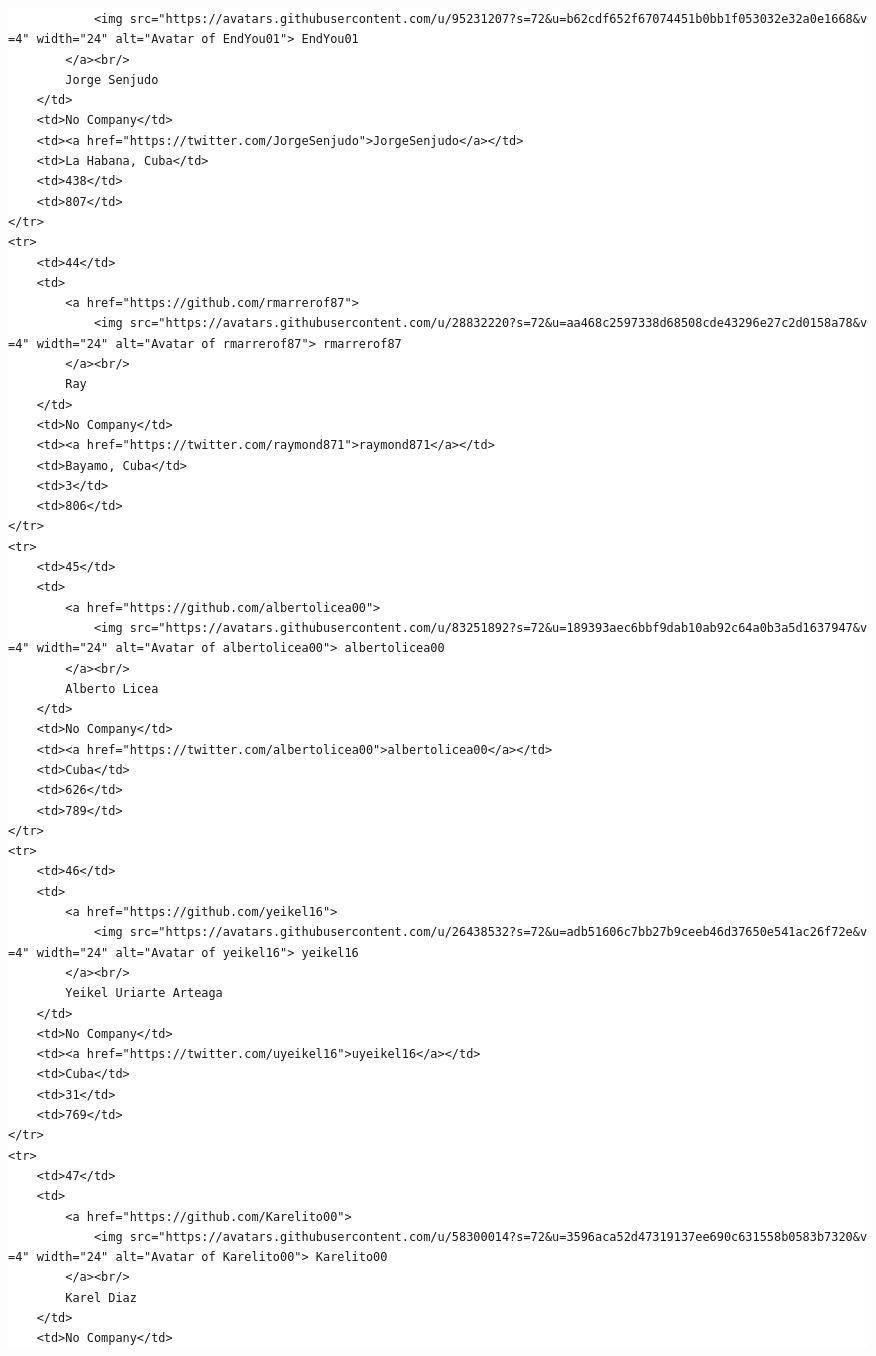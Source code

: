 				<img src="https://avatars.githubusercontent.com/u/95231207?s=72&u=b62cdf652f67074451b0bb1f053032e32a0e1668&v=4" width="24" alt="Avatar of EndYou01"> EndYou01
			</a><br/>
			Jorge Senjudo
		</td>
		<td>No Company</td>
		<td><a href="https://twitter.com/JorgeSenjudo">JorgeSenjudo</a></td>
		<td>La Habana, Cuba</td>
		<td>438</td>
		<td>807</td>
	</tr>
	<tr>
		<td>44</td>
		<td>
			<a href="https://github.com/rmarrerof87">
				<img src="https://avatars.githubusercontent.com/u/28832220?s=72&u=aa468c2597338d68508cde43296e27c2d0158a78&v=4" width="24" alt="Avatar of rmarrerof87"> rmarrerof87
			</a><br/>
			Ray
		</td>
		<td>No Company</td>
		<td><a href="https://twitter.com/raymond871">raymond871</a></td>
		<td>Bayamo, Cuba</td>
		<td>3</td>
		<td>806</td>
	</tr>
	<tr>
		<td>45</td>
		<td>
			<a href="https://github.com/albertolicea00">
				<img src="https://avatars.githubusercontent.com/u/83251892?s=72&u=189393aec6bbf9dab10ab92c64a0b3a5d1637947&v=4" width="24" alt="Avatar of albertolicea00"> albertolicea00
			</a><br/>
			Alberto Licea
		</td>
		<td>No Company</td>
		<td><a href="https://twitter.com/albertolicea00">albertolicea00</a></td>
		<td>Cuba</td>
		<td>626</td>
		<td>789</td>
	</tr>
	<tr>
		<td>46</td>
		<td>
			<a href="https://github.com/yeikel16">
				<img src="https://avatars.githubusercontent.com/u/26438532?s=72&u=adb51606c7bb27b9ceeb46d37650e541ac26f72e&v=4" width="24" alt="Avatar of yeikel16"> yeikel16
			</a><br/>
			Yeikel Uriarte Arteaga
		</td>
		<td>No Company</td>
		<td><a href="https://twitter.com/uyeikel16">uyeikel16</a></td>
		<td>Cuba</td>
		<td>31</td>
		<td>769</td>
	</tr>
	<tr>
		<td>47</td>
		<td>
			<a href="https://github.com/Karelito00">
				<img src="https://avatars.githubusercontent.com/u/58300014?s=72&u=3596aca52d47319137ee690c631558b0583b7320&v=4" width="24" alt="Avatar of Karelito00"> Karelito00
			</a><br/>
			Karel Diaz
		</td>
		<td>No Company</td>